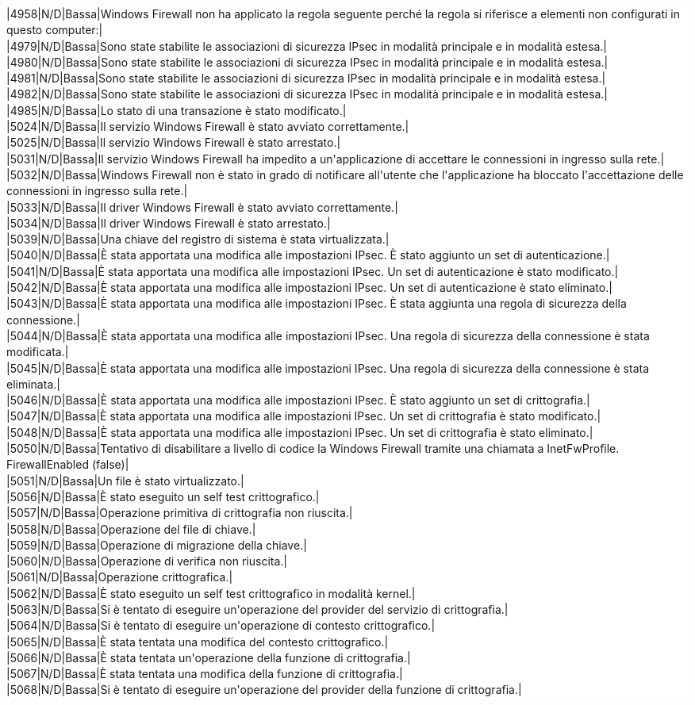 |4958|N/D|Bassa|Windows Firewall non ha applicato la regola seguente perché la regola si riferisce a elementi non configurati in questo computer:|  
|4979|N/D|Bassa|Sono state stabilite le associazioni di sicurezza IPsec in modalità principale e in modalità estesa.|  
|4980|N/D|Bassa|Sono state stabilite le associazioni di sicurezza IPsec in modalità principale e in modalità estesa.|  
|4981|N/D|Bassa|Sono state stabilite le associazioni di sicurezza IPsec in modalità principale e in modalità estesa.|  
|4982|N/D|Bassa|Sono state stabilite le associazioni di sicurezza IPsec in modalità principale e in modalità estesa.|  
|4985|N/D|Bassa|Lo stato di una transazione è stato modificato.|  
|5024|N/D|Bassa|Il servizio Windows Firewall è stato avviato correttamente.|  
|5025|N/D|Bassa|Il servizio Windows Firewall è stato arrestato.|  
|5031|N/D|Bassa|Il servizio Windows Firewall ha impedito a un'applicazione di accettare le connessioni in ingresso sulla rete.|  
|5032|N/D|Bassa|Windows Firewall non è stato in grado di notificare all'utente che l'applicazione ha bloccato l'accettazione delle connessioni in ingresso sulla rete.|  
|5033|N/D|Bassa|Il driver Windows Firewall è stato avviato correttamente.|  
|5034|N/D|Bassa|Il driver Windows Firewall è stato arrestato.|  
|5039|N/D|Bassa|Una chiave del registro di sistema è stata virtualizzata.|  
|5040|N/D|Bassa|È stata apportata una modifica alle impostazioni IPsec. È stato aggiunto un set di autenticazione.|  
|5041|N/D|Bassa|È stata apportata una modifica alle impostazioni IPsec. Un set di autenticazione è stato modificato.|  
|5042|N/D|Bassa|È stata apportata una modifica alle impostazioni IPsec. Un set di autenticazione è stato eliminato.|  
|5043|N/D|Bassa|È stata apportata una modifica alle impostazioni IPsec. È stata aggiunta una regola di sicurezza della connessione.|  
|5044|N/D|Bassa|È stata apportata una modifica alle impostazioni IPsec. Una regola di sicurezza della connessione è stata modificata.|  
|5045|N/D|Bassa|È stata apportata una modifica alle impostazioni IPsec. Una regola di sicurezza della connessione è stata eliminata.|  
|5046|N/D|Bassa|È stata apportata una modifica alle impostazioni IPsec. È stato aggiunto un set di crittografia.|  
|5047|N/D|Bassa|È stata apportata una modifica alle impostazioni IPsec. Un set di crittografia è stato modificato.|  
|5048|N/D|Bassa|È stata apportata una modifica alle impostazioni IPsec. Un set di crittografia è stato eliminato.|  
|5050|N/D|Bassa|Tentativo di disabilitare a livello di codice la Windows Firewall tramite una chiamata a InetFwProfile. FirewallEnabled (false)|  
|5051|N/D|Bassa|Un file è stato virtualizzato.|  
|5056|N/D|Bassa|È stato eseguito un self test crittografico.|  
|5057|N/D|Bassa|Operazione primitiva di crittografia non riuscita.|  
|5058|N/D|Bassa|Operazione del file di chiave.|  
|5059|N/D|Bassa|Operazione di migrazione della chiave.|  
|5060|N/D|Bassa|Operazione di verifica non riuscita.|  
|5061|N/D|Bassa|Operazione crittografica.|  
|5062|N/D|Bassa|È stato eseguito un self test crittografico in modalità kernel.|  
|5063|N/D|Bassa|Si è tentato di eseguire un'operazione del provider del servizio di crittografia.|  
|5064|N/D|Bassa|Si è tentato di eseguire un'operazione di contesto crittografico.|  
|5065|N/D|Bassa|È stata tentata una modifica del contesto crittografico.|  
|5066|N/D|Bassa|È stata tentata un'operazione della funzione di crittografia.|  
|5067|N/D|Bassa|È stata tentata una modifica della funzione di crittografia.|  
|5068|N/D|Bassa|Si è tentato di eseguire un'operazione del provider della funzione di crittografia.|  
